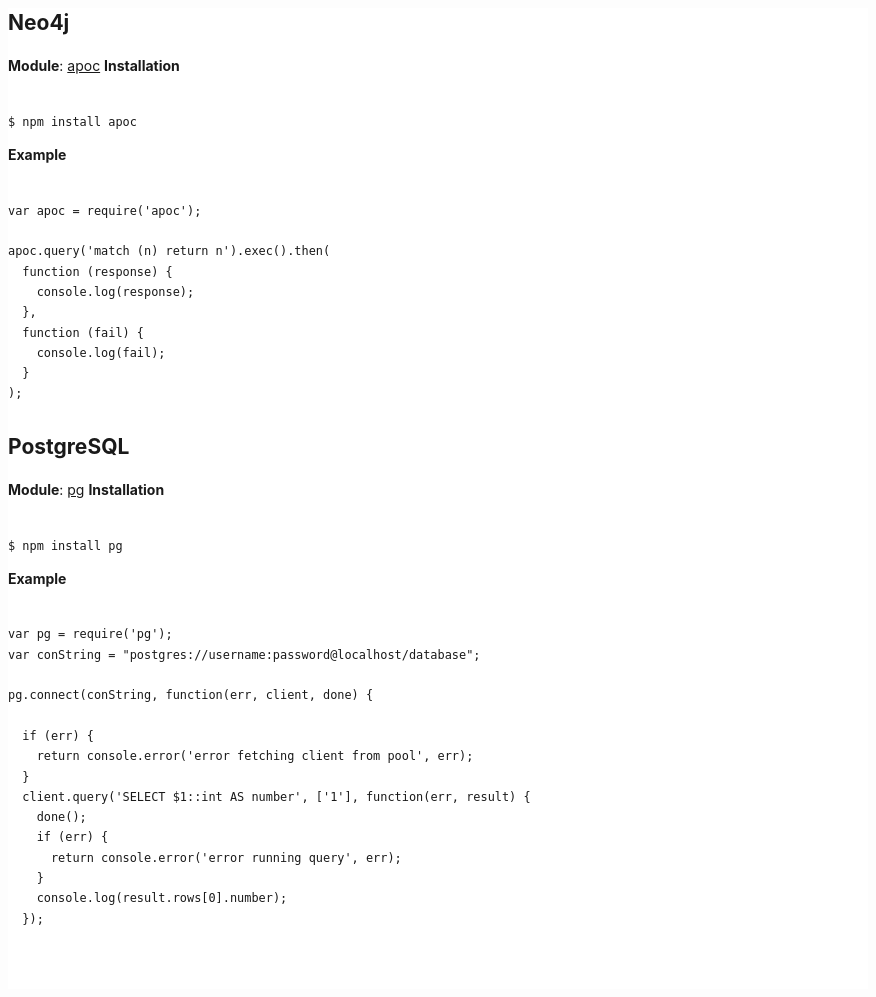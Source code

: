 <a name="neo4j"></a>

## Neo4j

**Module**: [apoc](https://github.com/hacksparrow/apoc)
**Installation**

<pre><code class="language-sh" translate="no">
$ npm install apoc
</code></pre>

**Example**

<pre><code class="language-javascript" translate="no">
var apoc = require('apoc');

apoc.query('match (n) return n').exec().then(
  function (response) {
    console.log(response);
  },
  function (fail) {
    console.log(fail);
  }
);
</code></pre>

<a name="postgres"></a>

## PostgreSQL

**Module**: [pg](https://github.com/brianc/node-postgres)
**Installation**

<pre><code class="language-sh" translate="no">
$ npm install pg
</code></pre>

**Example**

<pre><code class="language-javascript" translate="no">
var pg = require('pg');
var conString = "postgres://username:password@localhost/database";

pg.connect(conString, function(err, client, done) {

  if (err) {
    return console.error('error fetching client from pool', err);
  }
  client.query('SELECT $1::int AS number', ['1'], function(err, result) {
    done();
    if (err) {
      return console.error('error running query', err);
    }
    console.log(result.rows[0].number);
  });
